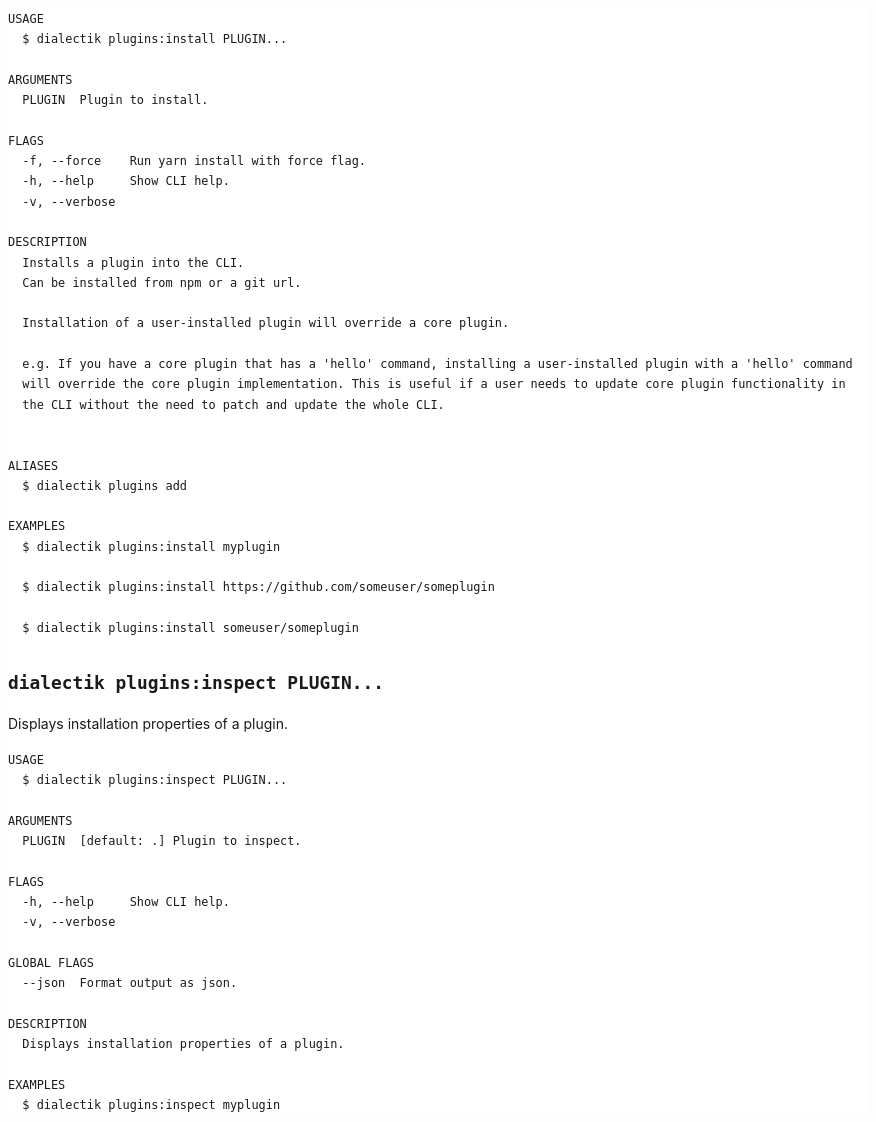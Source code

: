 ```
USAGE
  $ dialectik plugins:install PLUGIN...

ARGUMENTS
  PLUGIN  Plugin to install.

FLAGS
  -f, --force    Run yarn install with force flag.
  -h, --help     Show CLI help.
  -v, --verbose

DESCRIPTION
  Installs a plugin into the CLI.
  Can be installed from npm or a git url.

  Installation of a user-installed plugin will override a core plugin.

  e.g. If you have a core plugin that has a 'hello' command, installing a user-installed plugin with a 'hello' command
  will override the core plugin implementation. This is useful if a user needs to update core plugin functionality in
  the CLI without the need to patch and update the whole CLI.


ALIASES
  $ dialectik plugins add

EXAMPLES
  $ dialectik plugins:install myplugin 

  $ dialectik plugins:install https://github.com/someuser/someplugin

  $ dialectik plugins:install someuser/someplugin
```

## `dialectik plugins:inspect PLUGIN...`

Displays installation properties of a plugin.

```
USAGE
  $ dialectik plugins:inspect PLUGIN...

ARGUMENTS
  PLUGIN  [default: .] Plugin to inspect.

FLAGS
  -h, --help     Show CLI help.
  -v, --verbose

GLOBAL FLAGS
  --json  Format output as json.

DESCRIPTION
  Displays installation properties of a plugin.

EXAMPLES
  $ dialectik plugins:inspect myplugin
```
